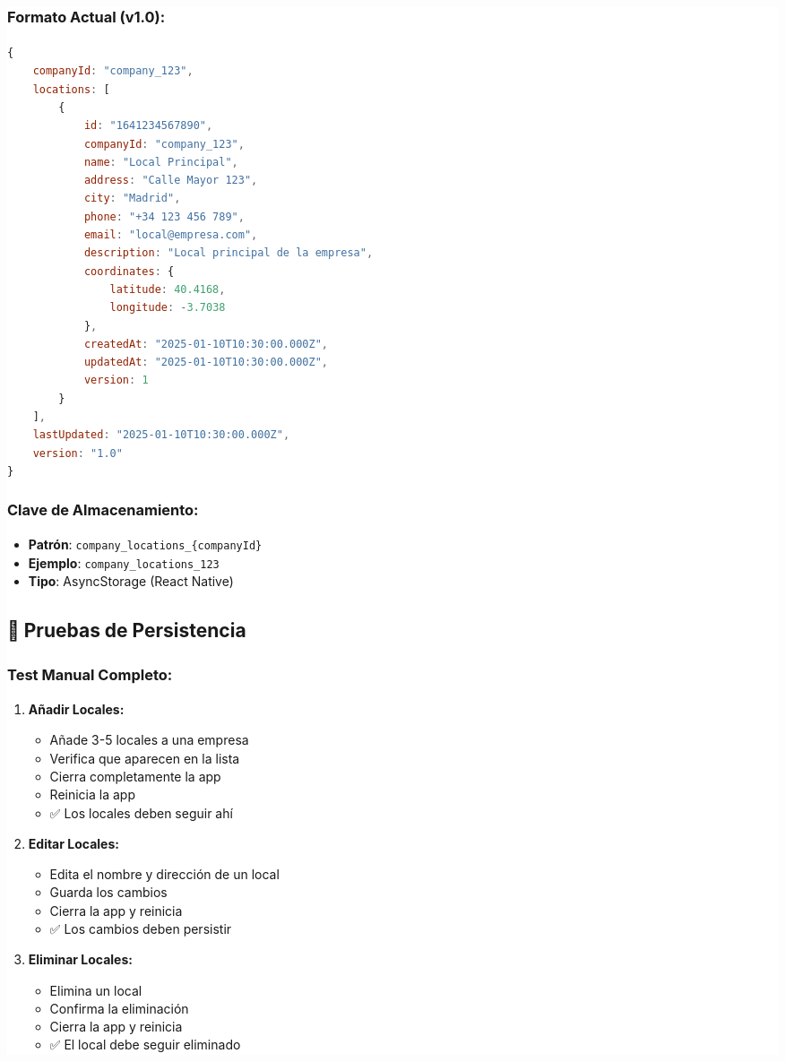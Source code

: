 ### **Formato Actual (v1.0):**
```javascript
{
    companyId: "company_123",
    locations: [
        {
            id: "1641234567890",
            companyId: "company_123",
            name: "Local Principal",
            address: "Calle Mayor 123",
            city: "Madrid",
            phone: "+34 123 456 789",
            email: "local@empresa.com",
            description: "Local principal de la empresa",
            coordinates: {
                latitude: 40.4168,
                longitude: -3.7038
            },
            createdAt: "2025-01-10T10:30:00.000Z",
            updatedAt: "2025-01-10T10:30:00.000Z",
            version: 1
        }
    ],
    lastUpdated: "2025-01-10T10:30:00.000Z",
    version: "1.0"
}
```

### **Clave de Almacenamiento:**
- **Patrón**: `company_locations_{companyId}`
- **Ejemplo**: `company_locations_123`
- **Tipo**: AsyncStorage (React Native)

## 🧪 Pruebas de Persistencia

### **Test Manual Completo:**

1. **Añadir Locales:**
   - Añade 3-5 locales a una empresa
   - Verifica que aparecen en la lista
   - Cierra completamente la app
   - Reinicia la app
   - ✅ Los locales deben seguir ahí

2. **Editar Locales:**
   - Edita el nombre y dirección de un local
   - Guarda los cambios
   - Cierra la app y reinicia
   - ✅ Los cambios deben persistir

3. **Eliminar Locales:**
   - Elimina un local
   - Confirma la eliminación
   - Cierra la app y reinicia
   - ✅ El local debe seguir eliminado
